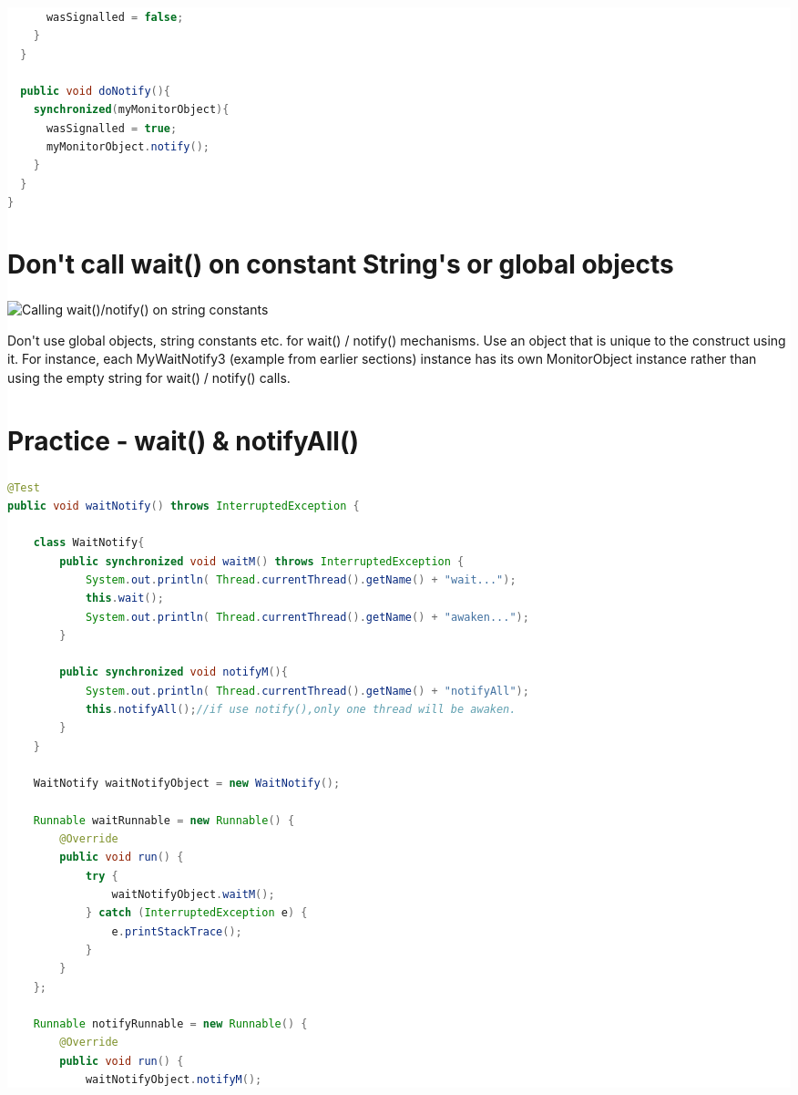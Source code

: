 ```java
      wasSignalled = false;
    }
  }

  public void doNotify(){
    synchronized(myMonitorObject){
      wasSignalled = true;
      myMonitorObject.notify();
    }
  }
}
```



# Don't call wait() on constant String's or global objects

![Calling wait()/notify() on string constants](http://tutorials.jenkov.com/images/java-concurrency/strings-wait-notify.png)



Don't use global objects, string constants etc. for wait() / notify() mechanisms. Use an object that is unique to the construct using it. For instance, each MyWaitNotify3 (example from earlier sections) instance has its own MonitorObject instance rather than using the empty string for wait() / notify() calls.




# Practice - wait() & notifyAll()

```java
@Test
public void waitNotify() throws InterruptedException {

    class WaitNotify{
        public synchronized void waitM() throws InterruptedException {
            System.out.println( Thread.currentThread().getName() + "wait...");
            this.wait();
            System.out.println( Thread.currentThread().getName() + "awaken...");
        }

        public synchronized void notifyM(){
            System.out.println( Thread.currentThread().getName() + "notifyAll");
            this.notifyAll();//if use notify(),only one thread will be awaken.
        }
    }

    WaitNotify waitNotifyObject = new WaitNotify();

    Runnable waitRunnable = new Runnable() {
        @Override
        public void run() {
            try {
                waitNotifyObject.waitM();
            } catch (InterruptedException e) {
                e.printStackTrace();
            }
        }
    };

    Runnable notifyRunnable = new Runnable() {
        @Override
        public void run() {
            waitNotifyObject.notifyM();
```
